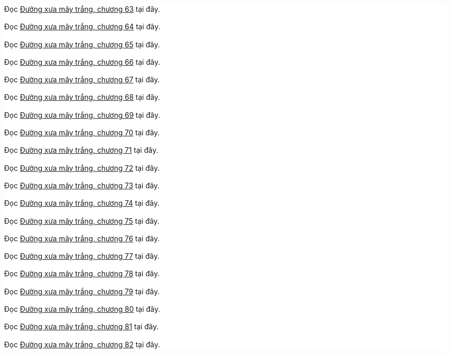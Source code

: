 Đọc [Đường xưa mây trắng, chương 63](https://nhavantuonglai.com/article/thich-nhat-hanh-duong-xua-may-trang-chuong-63) tại đây.

Đọc [Đường xưa mây trắng, chương 64](https://nhavantuonglai.com/article/thich-nhat-hanh-duong-xua-may-trang-chuong-64) tại đây.

Đọc [Đường xưa mây trắng, chương 65](https://nhavantuonglai.com/article/thich-nhat-hanh-duong-xua-may-trang-chuong-65) tại đây.

Đọc [Đường xưa mây trắng, chương 66](https://nhavantuonglai.com/article/thich-nhat-hanh-duong-xua-may-trang-chuong-66) tại đây.

Đọc [Đường xưa mây trắng, chương 67](https://nhavantuonglai.com/article/thich-nhat-hanh-duong-xua-may-trang-chuong-67) tại đây.

Đọc [Đường xưa mây trắng, chương 68](https://nhavantuonglai.com/article/thich-nhat-hanh-duong-xua-may-trang-chuong-68) tại đây.

Đọc [Đường xưa mây trắng, chương 69](https://nhavantuonglai.com/article/thich-nhat-hanh-duong-xua-may-trang-chuong-69) tại đây.

Đọc [Đường xưa mây trắng, chương 70](https://nhavantuonglai.com/article/thich-nhat-hanh-duong-xua-may-trang-chuong-70) tại đây.

Đọc [Đường xưa mây trắng, chương 71](https://nhavantuonglai.com/article/thich-nhat-hanh-duong-xua-may-trang-chuong-71) tại đây.

Đọc [Đường xưa mây trắng, chương 72](https://nhavantuonglai.com/article/thich-nhat-hanh-duong-xua-may-trang-chuong-72) tại đây.

Đọc [Đường xưa mây trắng, chương 73](https://nhavantuonglai.com/article/thich-nhat-hanh-duong-xua-may-trang-chuong-73) tại đây.

Đọc [Đường xưa mây trắng, chương 74](https://nhavantuonglai.com/article/thich-nhat-hanh-duong-xua-may-trang-chuong-74) tại đây.

Đọc [Đường xưa mây trắng, chương 75](https://nhavantuonglai.com/article/thich-nhat-hanh-duong-xua-may-trang-chuong-75) tại đây.

Đọc [Đường xưa mây trắng, chương 76](https://nhavantuonglai.com/article/thich-nhat-hanh-duong-xua-may-trang-chuong-76) tại đây.

Đọc [Đường xưa mây trắng, chương 77](https://nhavantuonglai.com/article/thich-nhat-hanh-duong-xua-may-trang-chuong-77) tại đây.

Đọc [Đường xưa mây trắng, chương 78](https://nhavantuonglai.com/article/thich-nhat-hanh-duong-xua-may-trang-chuong-78) tại đây.

Đọc [Đường xưa mây trắng, chương 79](https://nhavantuonglai.com/article/thich-nhat-hanh-duong-xua-may-trang-chuong-79) tại đây.

Đọc [Đường xưa mây trắng, chương 80](https://nhavantuonglai.com/article/thich-nhat-hanh-duong-xua-may-trang-chuong-80) tại đây.

Đọc [Đường xưa mây trắng, chương 81](https://nhavantuonglai.com/article/thich-nhat-hanh-duong-xua-may-trang-chuong-81) tại đây.

Đọc [Đường xưa mây trắng, chương 82](https://nhavantuonglai.com/article/thich-nhat-hanh-duong-xua-may-trang-chuong-82) tại đây.
